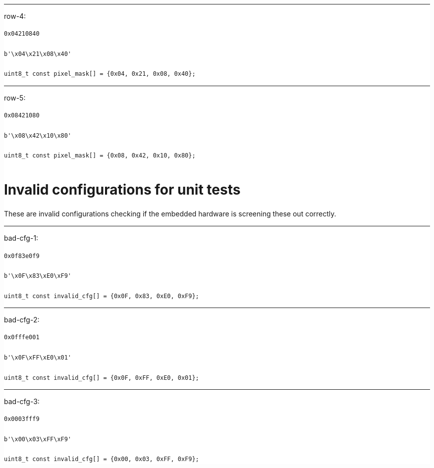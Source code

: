 ----------------------------------------
row-4:

	0x04210840

	b'\x04\x21\x08\x40'

	uint8_t const pixel_mask[] = {0x04, 0x21, 0x08, 0x40};

----------------------------------------
row-5:

	0x08421080

	b'\x08\x42\x10\x80'

	uint8_t const pixel_mask[] = {0x08, 0x42, 0x10, 0x80};

# Invalid configurations for unit tests

These are invalid configurations checking
if the embedded hardware is screening these out correctly.


----------------------------------------
bad-cfg-1:

	0x0f83e0f9

	b'\x0F\x83\xE0\xF9'

	uint8_t const invalid_cfg[] = {0x0F, 0x83, 0xE0, 0xF9};

----------------------------------------
bad-cfg-2:

	0x0fffe001

	b'\x0F\xFF\xE0\x01'

	uint8_t const invalid_cfg[] = {0x0F, 0xFF, 0xE0, 0x01};

----------------------------------------
bad-cfg-3:

	0x0003fff9

	b'\x00\x03\xFF\xF9'

	uint8_t const invalid_cfg[] = {0x00, 0x03, 0xFF, 0xF9};

